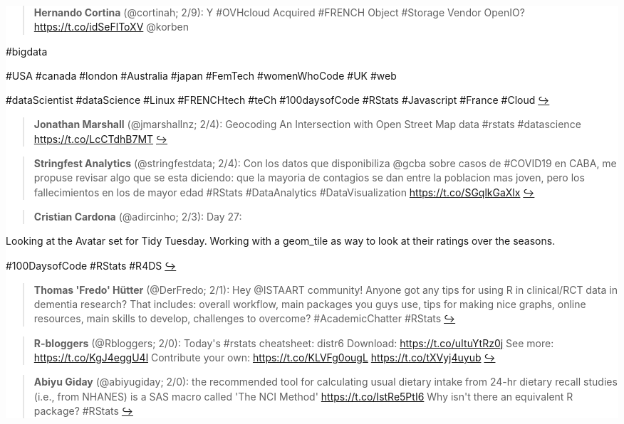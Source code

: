 


> **Hernando Cortina** (@cortinah; 2/9): Y #OVHcloud Acquired 
#FRENCH Object #Storage Vendor OpenIO? https://t.co/idSeFlToXV
@korben
>
#bigdata 
>
#USA #canada #london #Australia #japan #FemTech #womenWhoCode #UK #web
>
#dataScientist #dataScience #Linux #FRENCHtech #teCh #100daysofCode #RStats #Javascript #France #Cloud  [&#8618;](https://twitter.com/dataandme/status/1293028295928209410)




> **Jonathan Marshall** (@jmarshallnz; 2/4): Geocoding An Intersection with Open Street Map data #rstats #datascience https://t.co/LcCTdhB7MT  [&#8618;](https://twitter.com/dataandme/status/1292948234885910530)




> **Stringfest Analytics** (@stringfestdata; 2/4): Con los datos que disponibiliza @gcba sobre casos de #COVID19 en CABA, me propuse revisar algo que se esta diciendo: que la mayoria de contagios se dan entre la poblacion mas joven, pero los fallecimientos en los de mayor edad #RStats #DataAnalytics #DataVisualization https://t.co/SGqlkGaXlx  [&#8618;](https://twitter.com/dataandme/status/1292962469908971522)




> **Cristian Cardona** (@adircinho; 2/3): Day 27:
>
Looking at the Avatar set for Tidy Tuesday. Working with a geom_tile as way to look at their ratings over the seasons.
>
#100DaysofCode #RStats #R4DS  [&#8618;](https://twitter.com/dataandme/status/1293013137814249472)




> **Thomas 'Fredo' Hütter** (@DerFredo; 2/1): Hey @ISTAART community! Anyone got any tips for using R in clinical/RCT data in dementia research? That includes: overall workflow, main packages you guys use, tips for making nice graphs, online resources, main skills to develop, challenges to overcome? #AcademicChatter #RStats  [&#8618;](https://twitter.com/dataandme/status/1292957120824975360)




> **R-bloggers** (@Rbloggers; 2/0): Today's #rstats cheatsheet: distr6
Download: https://t.co/uItuYtRz0j
See more: https://t.co/KgJ4eggU4l
Contribute your own: https://t.co/KLVFg0ougL https://t.co/tXVyj4uyub  [&#8618;](https://twitter.com/dataandme/status/1293019341290700800)




> **Abiyu Giday** (@abiyugiday; 2/0): the recommended tool for calculating usual dietary intake from 24-hr dietary recall studies (i.e., from NHANES) is a SAS macro called 'The NCI Method'  https://t.co/IstRe5PtI6 Why isn't there an equivalent R package? #RStats  [&#8618;](https://twitter.com/dataandme/status/1293012243806916608)
